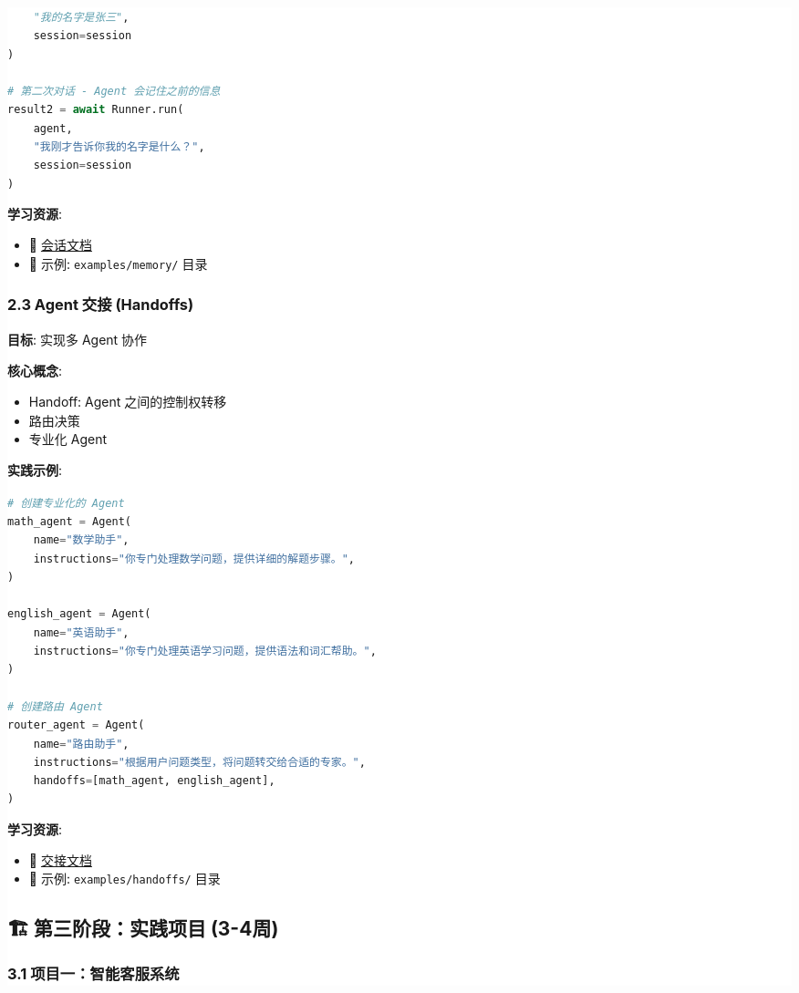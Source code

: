 ```python
    "我的名字是张三", 
    session=session
)

# 第二次对话 - Agent 会记住之前的信息
result2 = await Runner.run(
    agent, 
    "我刚才告诉你我的名字是什么？", 
    session=session
)
```

**学习资源**:
- 📖 [会话文档](sessions.md)
- 🎯 示例: `examples/memory/` 目录

### 2.3 Agent 交接 (Handoffs)

**目标**: 实现多 Agent 协作

**核心概念**:
- Handoff: Agent 之间的控制权转移
- 路由决策
- 专业化 Agent

**实践示例**:
```python
# 创建专业化的 Agent
math_agent = Agent(
    name="数学助手",
    instructions="你专门处理数学问题，提供详细的解题步骤。",
)

english_agent = Agent(
    name="英语助手", 
    instructions="你专门处理英语学习问题，提供语法和词汇帮助。",
)

# 创建路由 Agent
router_agent = Agent(
    name="路由助手",
    instructions="根据用户问题类型，将问题转交给合适的专家。",
    handoffs=[math_agent, english_agent],
)
```

**学习资源**:
- 📖 [交接文档](handoffs.md)
- 🎯 示例: `examples/handoffs/` 目录

## 🏗️ 第三阶段：实践项目 (3-4周)

### 3.1 项目一：智能客服系统

